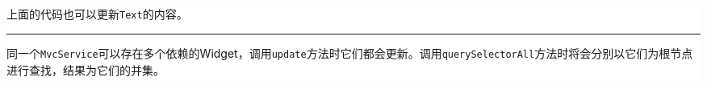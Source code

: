 上面的代码也可以更新`Text`的内容。

---

同一个`MvcService`可以存在多个依赖的Widget，调用`update`方法时它们都会更新。调用`querySelectorAll`方法时将会分别以它们为根节点进行查找，结果为它们的并集。
